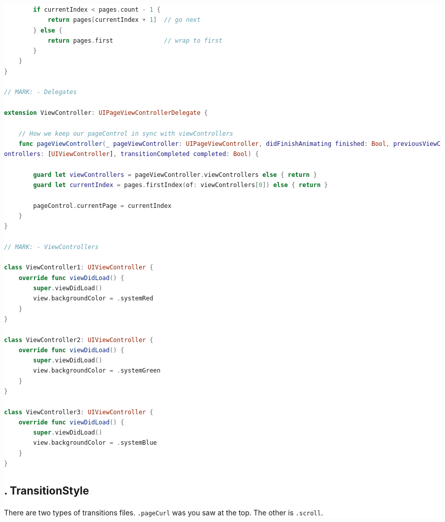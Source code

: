 ```swift
        if currentIndex < pages.count - 1 {
            return pages[currentIndex + 1]  // go next
        } else {
            return pages.first              // wrap to first
        }
    }
}

// MARK: - Delegates

extension ViewController: UIPageViewControllerDelegate {
    
    // How we keep our pageControl in sync with viewControllers
    func pageViewController(_ pageViewController: UIPageViewController, didFinishAnimating finished: Bool, previousViewControllers: [UIViewController], transitionCompleted completed: Bool) {
        
        guard let viewControllers = pageViewController.viewControllers else { return }
        guard let currentIndex = pages.firstIndex(of: viewControllers[0]) else { return }
        
        pageControl.currentPage = currentIndex
    }
}

// MARK: - ViewControllers

class ViewController1: UIViewController {
    override func viewDidLoad() {
        super.viewDidLoad()
        view.backgroundColor = .systemRed
    }
}

class ViewController2: UIViewController {
    override func viewDidLoad() {
        super.viewDidLoad()
        view.backgroundColor = .systemGreen
    }
}

class ViewController3: UIViewController {
    override func viewDidLoad() {
        super.viewDidLoad()
        view.backgroundColor = .systemBlue
    }
}
```

## . TransitionStyle

There are two types of transitions files. `.pageCurl` was you saw at the top. The other is `.scroll`.
